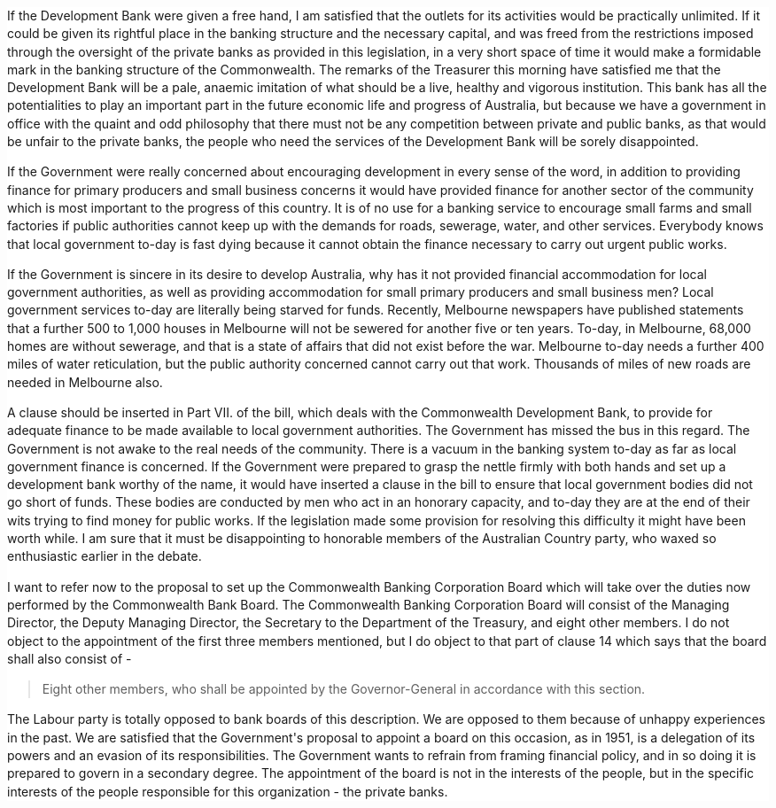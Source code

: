 If the Development Bank were given a free hand, I am satisfied that the outlets for its activities would be practically unlimited. If it could be given its rightful place in the banking structure and the necessary capital, and was freed from the restrictions imposed through the oversight of the private banks as provided in this legislation, in a very short space of time it would make a formidable mark in the banking structure of the Commonwealth. The remarks of the Treasurer this morning have satisfied me that the Development Bank will be a pale, anaemic imitation of what should be a live, healthy and vigorous institution. This bank has all the potentialities to play an important part in the future economic life and progress of Australia, but because we have a government in office with the quaint and odd philosophy that there must not be any competition between private and public banks, as that would be unfair to the private banks, the people who need the services of the Development Bank will be sorely disappointed. 

If the Government were really concerned about encouraging development in every sense of the word, in addition to providing finance for primary producers and small business concerns it would have provided finance for another sector of the community which is most important to the progress of this country. It is of no use for a banking service to encourage small farms and small factories if public authorities cannot keep up with the demands for roads, sewerage, water, and other services. Everybody knows that local government to-day is fast dying because it cannot obtain the finance necessary to carry out urgent public works. 

If the Government is sincere in its desire to develop Australia, why has it not provided financial accommodation for local government authorities, as well as providing accommodation for small primary producers and small business men? Local government services to-day are literally being starved for funds. Recently, Melbourne newspapers have published statements that a further 500 to 1,000 houses in Melbourne will not be sewered for another five or ten years. To-day, in Melbourne, 68,000 homes are without sewerage, and that is a state of affairs that did not exist before the war. Melbourne to-day needs a further 400 miles of water reticulation, but the public authority concerned cannot carry out that work. Thousands of miles of new roads are needed in Melbourne also. 

A clause should be inserted in Part VII. of the bill, which deals with the Commonwealth Development Bank, to provide for adequate finance to be made available to local government authorities. The Government has missed the bus in this regard. The Government is not awake to the real needs of the community. There is a vacuum in the banking system to-day as far as local government finance is concerned. If the Government were prepared to grasp the nettle firmly with both hands and set up a development bank worthy of the name, it would have inserted a clause in the bill to ensure that local government bodies did not go short of funds. These bodies are conducted by men who act in an honorary  capacity, and to-day they are at the end of their wits trying to find money for public works. If the legislation made some provision for resolving this difficulty it might have been worth while. I am sure that it must be disappointing to honorable members of the Australian Country party, who waxed so enthusiastic earlier in the debate. 

I want to refer now to the proposal to set up the Commonwealth Banking Corporation Board which will take over the duties now performed by the Commonwealth Bank Board. The Commonwealth Banking Corporation Board will consist of the Managing Director, the Deputy Managing Director, the Secretary to the Department of the Treasury, and eight other members. I do not object to the appointment of the first three members mentioned, but I do object to that part of clause  14  which says that the board shall also consist of - 

  >Eight other members, who shall be appointed by the Governor-General in accordance with this section. 

The Labour party is totally opposed to bank boards of this description. We are opposed to them because of unhappy experiences in the past. We are satisfied that the Government's proposal to appoint a board on this occasion, as in  1951,  is a delegation of its powers and an evasion of its responsibilities. The Government wants to refrain from framing financial policy, and in so doing it is prepared to govern in a secondary degree. The appointment of the board is not in the interests of the people, but in the specific interests of the people responsible for this organization - the private banks. 
